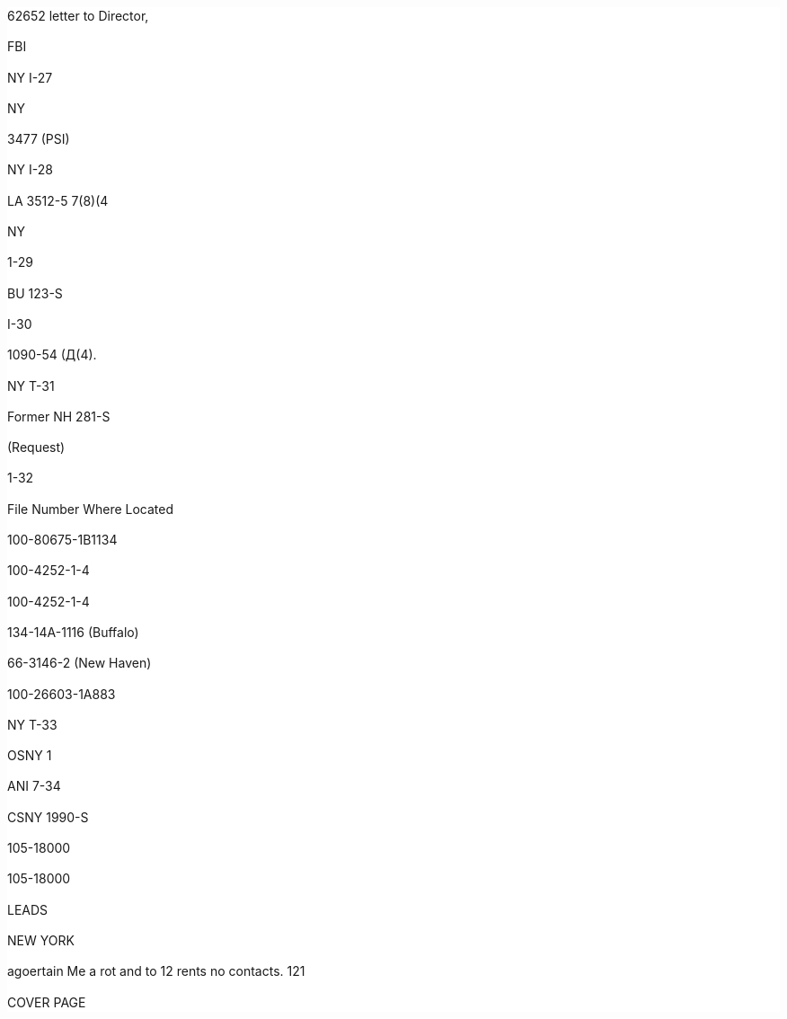 62652 letter to Director,

FBI

NY I-27

NY

3477 (PSI)

NY I-28

LA 3512-5 7(8)(4

NY

1-29

BU 123-S

I-30

1090-54 (Д(4).

NY T-31

Former NH 281-S

(Request)

1-32

File Number Where Located

100-80675-1B1134

100-4252-1-4

100-4252-1-4

134-14A-1116 (Buffalo)

66-3146-2 (New Haven)

100-26603-1A883

NY T-33

OSNY 1

ANI 7-34

CSNY 1990-S

105-18000

105-18000

LEADS

NEW YORK

agoertain Me a rot and to 12 rents no contacts. 121

COVER PAGE
